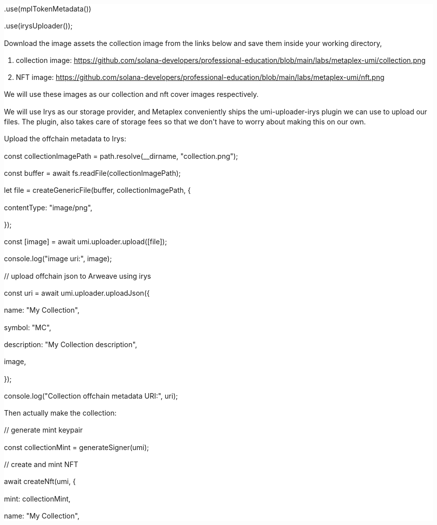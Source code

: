   .use(mplTokenMetadata())

  .use(irysUploader());

Download the image assets the collection image from the links below and save them inside your working directory,

1.  collection image: <https://github.com/solana-developers/professional-education/blob/main/labs/metaplex-umi/collection.png>

2.  NFT image: <https://github.com/solana-developers/professional-education/blob/main/labs/metaplex-umi/nft.png>

We will use these images as our collection and nft cover images respectively.

We will use Irys as our storage provider, and Metaplex conveniently ships the umi-uploader-irys plugin we can use to upload our files. The plugin, also takes care of storage fees so that we don't have to worry about making this on our own.

Upload the offchain metadata to Irys:

const collectionImagePath = path.resolve(__dirname, "collection.png");

const buffer = await fs.readFile(collectionImagePath);

let file = createGenericFile(buffer, collectionImagePath, {

  contentType: "image/png",

});

const [image] = await umi.uploader.upload([file]);

console.log("image uri:", image);

// upload offchain json to Arweave using irys

const uri = await umi.uploader.uploadJson({

  name: "My Collection",

  symbol: "MC",

  description: "My Collection description",

  image,

});

console.log("Collection offchain metadata URI:", uri);

Then actually make the collection:

// generate mint keypair

const collectionMint = generateSigner(umi);

// create and mint NFT

await createNft(umi, {

  mint: collectionMint,

  name: "My Collection",
